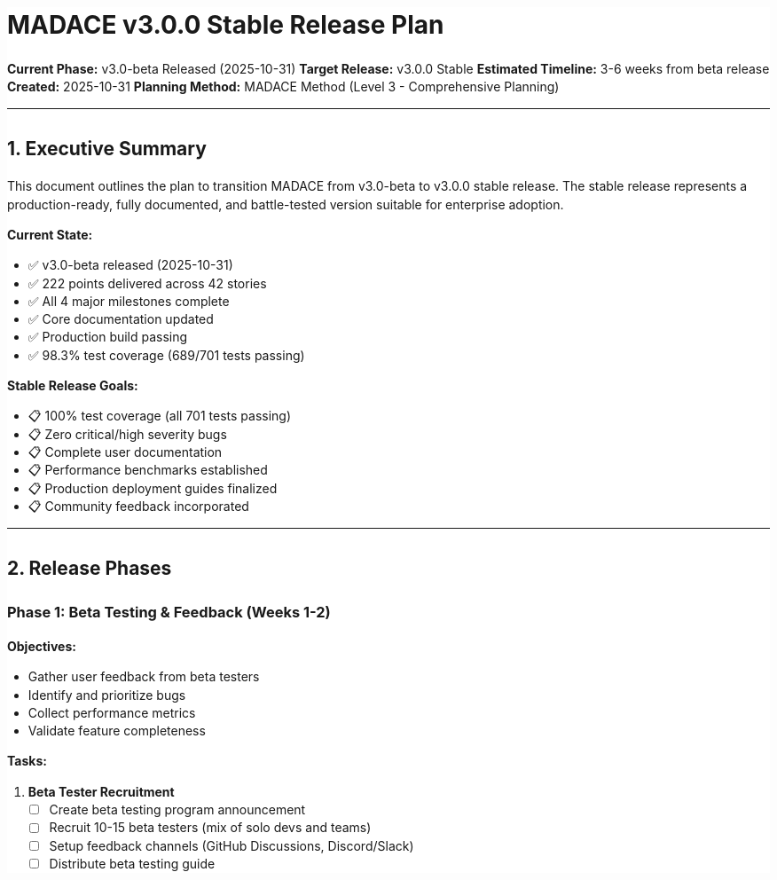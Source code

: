 # MADACE v3.0.0 Stable Release Plan

**Current Phase:** v3.0-beta Released (2025-10-31)
**Target Release:** v3.0.0 Stable
**Estimated Timeline:** 3-6 weeks from beta release
**Created:** 2025-10-31
**Planning Method:** MADACE Method (Level 3 - Comprehensive Planning)

---

## 1. Executive Summary

This document outlines the plan to transition MADACE from v3.0-beta to v3.0.0 stable release. The stable release represents a production-ready, fully documented, and battle-tested version suitable for enterprise adoption.

**Current State:**
- ✅ v3.0-beta released (2025-10-31)
- ✅ 222 points delivered across 42 stories
- ✅ All 4 major milestones complete
- ✅ Core documentation updated
- ✅ Production build passing
- ✅ 98.3% test coverage (689/701 tests passing)

**Stable Release Goals:**
- 📋 100% test coverage (all 701 tests passing)
- 📋 Zero critical/high severity bugs
- 📋 Complete user documentation
- 📋 Performance benchmarks established
- 📋 Production deployment guides finalized
- 📋 Community feedback incorporated

---

## 2. Release Phases

### Phase 1: Beta Testing & Feedback (Weeks 1-2)

**Objectives:**
- Gather user feedback from beta testers
- Identify and prioritize bugs
- Collect performance metrics
- Validate feature completeness

**Tasks:**

1. **Beta Tester Recruitment**
   - [ ] Create beta testing program announcement
   - [ ] Recruit 10-15 beta testers (mix of solo devs and teams)
   - [ ] Setup feedback channels (GitHub Discussions, Discord/Slack)
   - [ ] Distribute beta testing guide
